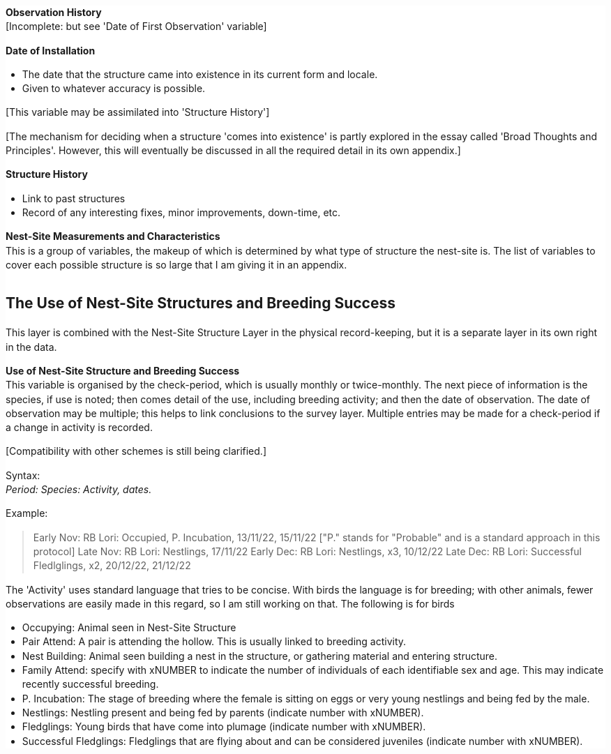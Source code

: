 **Observation History**<br>
[Incomplete: but see 'Date of First Observation' variable]

**Date of Installation**<br>
- The date that the structure came into existence in its current form and locale. 
- Given to whatever accuracy is possible.

[This variable may be assimilated into 'Structure History']
 
[The mechanism for deciding when a structure 'comes into existence' is partly explored in the essay called 'Broad Thoughts and Principles'. However, this will eventually be discussed in all the required detail in its own appendix.]

**Structure History**<br>
- Link to past structures
- Record of any interesting fixes, minor improvements, down-time, etc.

**Nest-Site Measurements and Characteristics**<br>
This is a group of variables, the makeup of which is determined by what type of structure the nest-site is. The list of variables to cover each possible structure is so large that I am giving it in an appendix. 

## The Use of Nest-Site Structures and Breeding Success
This layer is combined with the Nest-Site Structure Layer in the physical record-keeping, but it is a separate layer in its own right in the data.

**Use of Nest-Site Structure and Breeding Success**<br>
This variable is organised by the check-period, which is usually monthly or twice-monthly. The next piece of information is the species, if use is noted; then comes detail of the use, including breeding activity; and then the date of observation. The date of observation may be multiple; this helps to link conclusions to the survey layer. Multiple entries may be made for a check-period if a change in activity is recorded.

[Compatibility with other schemes is still being clarified.]

Syntax:<br>
_Period: Species: Activity, dates._

Example:
> Early Nov: RB Lori: Occupied, P. Incubation, 13/11/22, 15/11/22 ["P." stands for "Probable" and is a standard approach in this protocol]
> Late Nov: RB Lori: Nestlings, 17/11/22
> Early Dec: RB Lori: Nestlings, x3, 10/12/22
> Late Dec: RB Lori: Successful Fledlglings, x2, 20/12/22, 21/12/22

The 'Activity' uses standard language that tries to be concise. With birds the language is for breeding; with other animals, fewer observations are easily made in this regard, so I am still working on that. The following is for birds
- Occupying: Animal seen in Nest-Site Structure
- Pair Attend: A pair is attending the hollow. This is usually linked to breeding activity.
- Nest Building: Animal seen building a nest in the structure, or gathering material and entering structure.
- Family Attend: specify with xNUMBER to indicate the number of individuals of each identifiable sex and age. This may indicate recently successful breeding.
- P. Incubation: The stage of breeding where the female is sitting on eggs or very young nestlings and being fed by the male.
- Nestlings: Nestling present and being fed by parents (indicate number with xNUMBER).
- Fledglings: Young birds that have come into plumage (indicate number with xNUMBER).
- Successful Fledglings: Fledglings that are flying about and can be considered juveniles (indicate number with xNUMBER).
